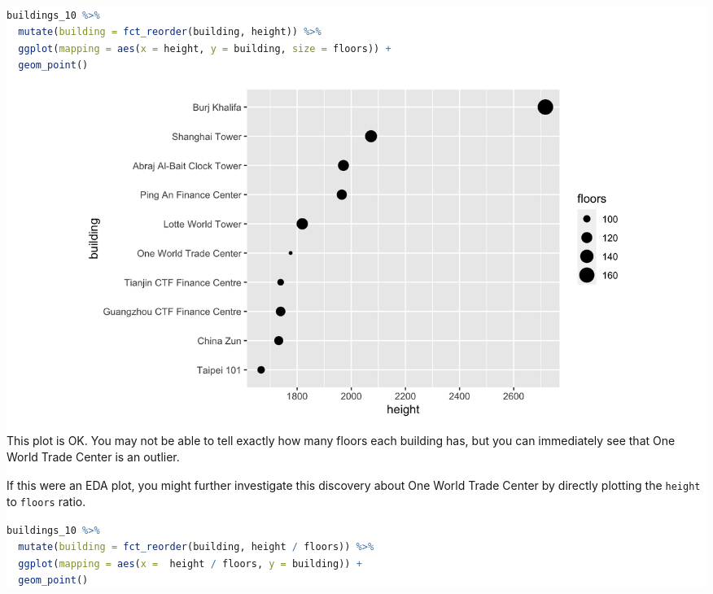 ```r
buildings_10 %>% 
  mutate(building = fct_reorder(building, height)) %>% 
  ggplot(mapping = aes(x = height, y = building, size = floors)) +
  geom_point()
```

<img src="general-strategy_files/figure-html/unnamed-chunk-16-1.png" width="672" style="display: block; margin: auto;" />

This plot is OK. You may not be able to tell exactly how many floors each building has, but you can immediately see that One World Trade Center is an outlier. 

If this were an EDA plot, you might further investigate this discovery about One World Trade Center by directly plotting the `height` to `floors` ratio. 


```r
buildings_10 %>% 
  mutate(building = fct_reorder(building, height / floors)) %>% 
  ggplot(mapping = aes(x =  height / floors, y = building)) +
  geom_point()
```
